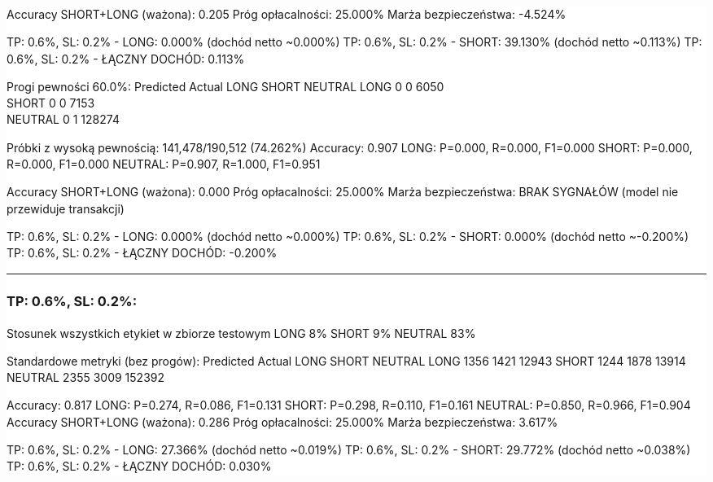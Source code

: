 Accuracy SHORT+LONG (ważona): 0.205
Próg opłacalności: 25.000%
Marża bezpieczeństwa: -4.524%

TP: 0.6%, SL: 0.2% - LONG: 0.000% (dochód netto ~0.000%)
TP: 0.6%, SL: 0.2% - SHORT: 39.130% (dochód netto ~0.113%)
TP: 0.6%, SL: 0.2% - ŁĄCZNY DOCHÓD: 0.113%

Progi pewności 60.0%:
Predicted
Actual    LONG  SHORT  NEUTRAL
LONG      0      0      6050  
SHORT     0      0      7153  
NEUTRAL   0      1      128274

Próbki z wysoką pewnością: 141,478/190,512 (74.262%)
Accuracy: 0.907
LONG: P=0.000, R=0.000, F1=0.000
SHORT: P=0.000, R=0.000, F1=0.000
NEUTRAL: P=0.907, R=1.000, F1=0.951

Accuracy SHORT+LONG (ważona): 0.000
Próg opłacalności: 25.000%
Marża bezpieczeństwa: BRAK SYGNAŁÓW (model nie przewiduje transakcji)

TP: 0.6%, SL: 0.2% - LONG: 0.000% (dochód netto ~0.000%)
TP: 0.6%, SL: 0.2% - SHORT: 0.000% (dochód netto ~-0.200%)
TP: 0.6%, SL: 0.2% - ŁĄCZNY DOCHÓD: -0.200%

--------------------------------------------------------------------

### TP: 0.6%, SL: 0.2%:
Stosunek wszystkich etykiet w zbiorze testowym
LONG 8%
SHORT 9%
NEUTRAL 83%

Standardowe metryki (bez progów):
Predicted
Actual    LONG  SHORT  NEUTRAL
LONG      1356   1421   12943 
SHORT     1244   1878   13914 
NEUTRAL   2355   3009   152392

Accuracy: 0.817
LONG: P=0.274, R=0.086, F1=0.131
SHORT: P=0.298, R=0.110, F1=0.161
NEUTRAL: P=0.850, R=0.966, F1=0.904
Accuracy SHORT+LONG (ważona): 0.286
Próg opłacalności: 25.000%
Marża bezpieczeństwa: 3.617%

TP: 0.6%, SL: 0.2% - LONG: 27.366% (dochód netto ~0.019%)
TP: 0.6%, SL: 0.2% - SHORT: 29.772% (dochód netto ~0.038%)
TP: 0.6%, SL: 0.2% - ŁĄCZNY DOCHÓD: 0.030%
